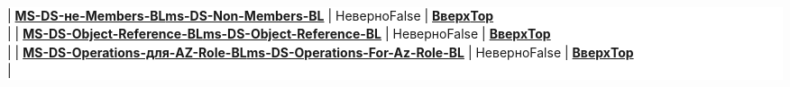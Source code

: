 | [<span data-ttu-id="f1a9f-539">**MS-DS-не-Members-BL**</span><span class="sxs-lookup"><span data-stu-id="f1a9f-539">**ms-DS-Non-Members-BL**</span></span>](a-msds-nonmembersbl.md)                         | <span data-ttu-id="f1a9f-540">Неверно</span><span class="sxs-lookup"><span data-stu-id="f1a9f-540">False</span></span>     | [<span data-ttu-id="f1a9f-541">**Вверх**</span><span class="sxs-lookup"><span data-stu-id="f1a9f-541">**Top**</span></span>](c-top.md)<br/> |
| [<span data-ttu-id="f1a9f-542">**MS-DS-Object-Reference-BL**</span><span class="sxs-lookup"><span data-stu-id="f1a9f-542">**ms-DS-Object-Reference-BL**</span></span>](a-msds-objectreferencebl.md)               | <span data-ttu-id="f1a9f-543">Неверно</span><span class="sxs-lookup"><span data-stu-id="f1a9f-543">False</span></span>     | [<span data-ttu-id="f1a9f-544">**Вверх**</span><span class="sxs-lookup"><span data-stu-id="f1a9f-544">**Top**</span></span>](c-top.md)<br/> |
| [<span data-ttu-id="f1a9f-545">**MS-DS-Operations-для-AZ-Role-BL**</span><span class="sxs-lookup"><span data-stu-id="f1a9f-545">**ms-DS-Operations-For-Az-Role-BL**</span></span>](a-msds-operationsforazrolebl.md)     | <span data-ttu-id="f1a9f-546">Неверно</span><span class="sxs-lookup"><span data-stu-id="f1a9f-546">False</span></span>     | [<span data-ttu-id="f1a9f-547">**Вверх**</span><span class="sxs-lookup"><span data-stu-id="f1a9f-547">**Top**</span></span>](c-top.md)<br/> |
